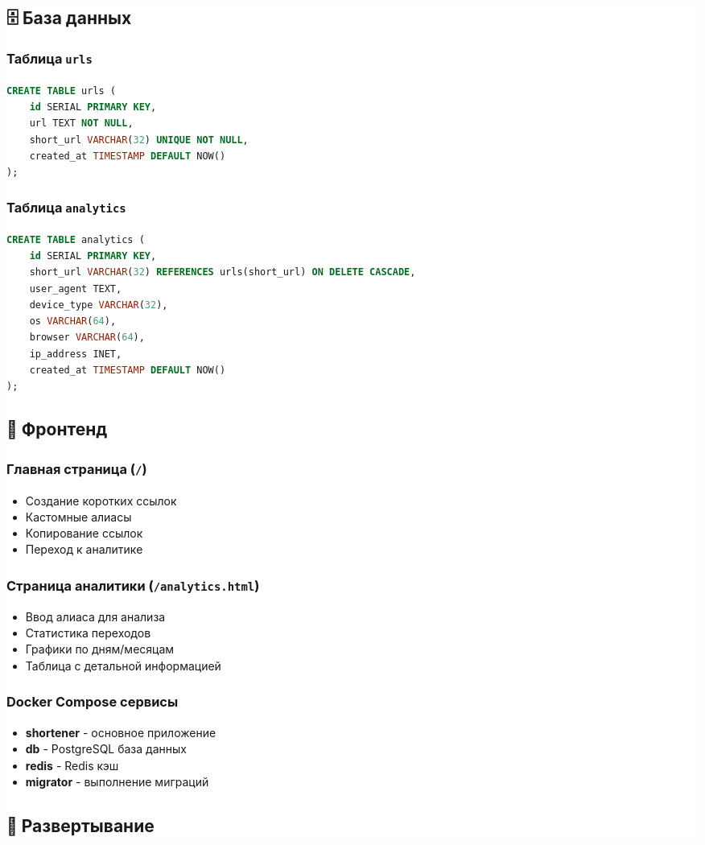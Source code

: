 ## 🗄️ База данных

### Таблица `urls`
```sql
CREATE TABLE urls (
    id SERIAL PRIMARY KEY,
    url TEXT NOT NULL,
    short_url VARCHAR(32) UNIQUE NOT NULL,
    created_at TIMESTAMP DEFAULT NOW()
);
```

### Таблица `analytics`
```sql
CREATE TABLE analytics (
    id SERIAL PRIMARY KEY,
    short_url VARCHAR(32) REFERENCES urls(short_url) ON DELETE CASCADE,
    user_agent TEXT,
    device_type VARCHAR(32),
    os VARCHAR(64),
    browser VARCHAR(64),
    ip_address INET,
    created_at TIMESTAMP DEFAULT NOW()
);
```

## 🎨 Фронтенд

### Главная страница (`/`)
- Создание коротких ссылок
- Кастомные алиасы
- Копирование ссылок
- Переход к аналитике

### Страница аналитики (`/analytics.html`)
- Ввод алиаса для анализа
- Статистика переходов
- Графики по дням/месяцам
- Таблица с детальной информацией


### Docker Compose сервисы
- **shortener** - основное приложение
- **db** - PostgreSQL база данных
- **redis** - Redis кэш
- **migrator** - выполнение миграций

## 🚀 Развертывание
